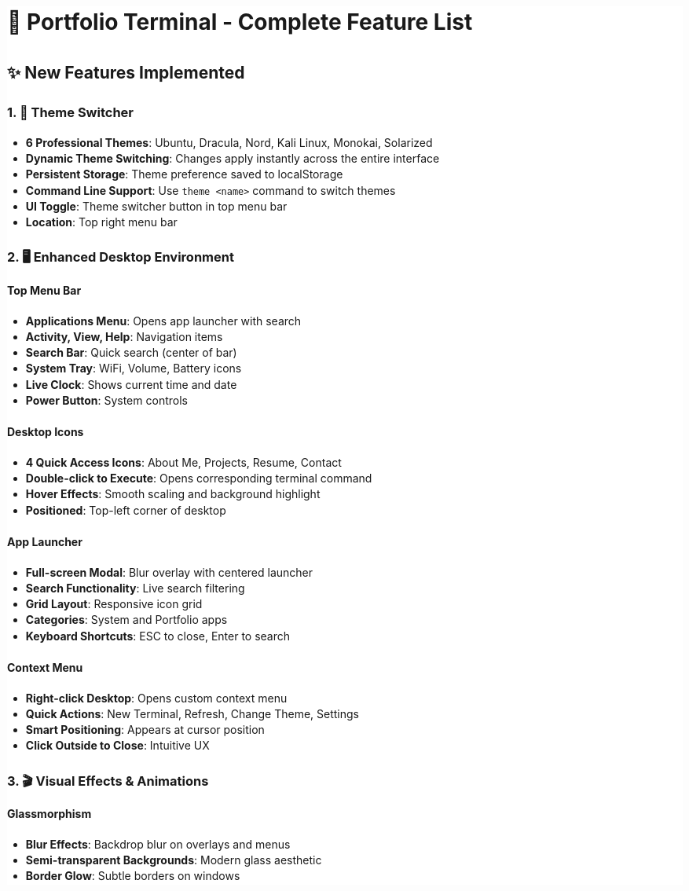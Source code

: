 # 🚀 Portfolio Terminal - Complete Feature List

## ✨ New Features Implemented

### 1. 🎨 **Theme Switcher**

- **6 Professional Themes**: Ubuntu, Dracula, Nord, Kali Linux, Monokai, Solarized
- **Dynamic Theme Switching**: Changes apply instantly across the entire interface
- **Persistent Storage**: Theme preference saved to localStorage
- **Command Line Support**: Use `theme <name>` command to switch themes
- **UI Toggle**: Theme switcher button in top menu bar
- **Location**: Top right menu bar

### 2. 🖥️ **Enhanced Desktop Environment**

#### Top Menu Bar

- **Applications Menu**: Opens app launcher with search
- **Activity, View, Help**: Navigation items
- **Search Bar**: Quick search (center of bar)
- **System Tray**: WiFi, Volume, Battery icons
- **Live Clock**: Shows current time and date
- **Power Button**: System controls

#### Desktop Icons

- **4 Quick Access Icons**: About Me, Projects, Resume, Contact
- **Double-click to Execute**: Opens corresponding terminal command
- **Hover Effects**: Smooth scaling and background highlight
- **Positioned**: Top-left corner of desktop

#### App Launcher

- **Full-screen Modal**: Blur overlay with centered launcher
- **Search Functionality**: Live search filtering
- **Grid Layout**: Responsive icon grid
- **Categories**: System and Portfolio apps
- **Keyboard Shortcuts**: ESC to close, Enter to search

#### Context Menu

- **Right-click Desktop**: Opens custom context menu
- **Quick Actions**: New Terminal, Refresh, Change Theme, Settings
- **Smart Positioning**: Appears at cursor position
- **Click Outside to Close**: Intuitive UX

### 3. 🎬 **Visual Effects & Animations**

#### Glassmorphism

- **Blur Effects**: Backdrop blur on overlays and menus
- **Semi-transparent Backgrounds**: Modern glass aesthetic
- **Border Glow**: Subtle borders on windows
